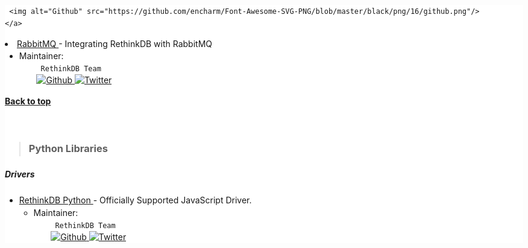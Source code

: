      <img alt="Github" src="https://github.com/encharm/Font-Awesome-SVG-PNG/blob/master/black/png/16/github.png"/>
    </a>
   </li>
  </ul>
 </li>
 <li>
  <a href="http://rethinkdb.com/docs/rabbitmq/javascript/">
   RabbitMQ
  </a>
  - Integrating RethinkDB with RabbitMQ
  <ul>
   <li>
    Maintainer:
    <code>
     RethinkDB Team
    </code>
    <a href="https://github.com/rethinkdb">
     <img alt="Github" src="https://github.com/encharm/Font-Awesome-SVG-PNG/blob/master/black/png/16/github.png"/>
    </a>
    <a href="https://twitter.com/rethinkdb">
     <img alt="Twitter" src="https://github.com/encharm/Font-Awesome-SVG-PNG/blob/master/black/png/16/twitter.png"/>
    </a>
   </li>
  </ul>
 </li>
</ul>
<p>
 <strong>
  <a href="#table-of-contents">
   Back to top
  </a>
 </strong>
</p>
<p>
 <br/>
</p>
<blockquote>
 <h3>
  Python Libraries
 </h3>
</blockquote>
<h5>
 Drivers
</h5>
<ul>
 <li>
  <a href="https://www.rethinkdb.com/docs/install-drivers/python/">
   RethinkDB Python
  </a>
  - Officially Supported JavaScript Driver.
  <ul>
   <li>
    Maintainer:
    <code>
     RethinkDB Team
    </code>
    <a href="https://github.com/rethinkdb">
     <img alt="Github" src="https://github.com/encharm/Font-Awesome-SVG-PNG/blob/master/black/png/16/github.png"/>
    </a>
    <a href="https://twitter.com/rethinkdb">
     <img alt="Twitter" src="https://github.com/encharm/Font-Awesome-SVG-PNG/blob/master/black/png/16/twitter.png"/>